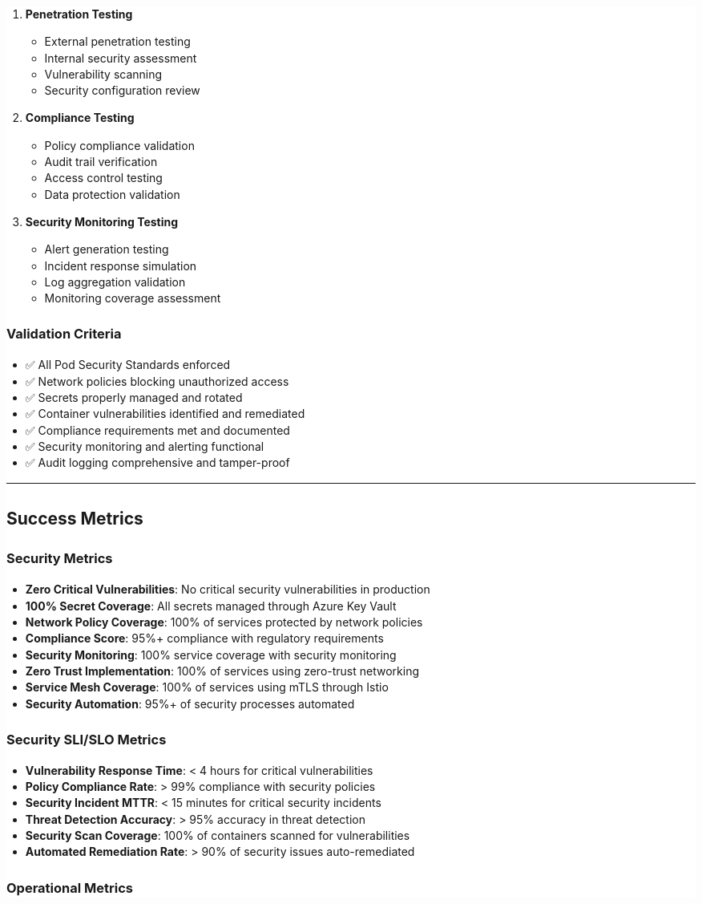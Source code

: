 1. **Penetration Testing**
   - External penetration testing
   - Internal security assessment
   - Vulnerability scanning
   - Security configuration review

2. **Compliance Testing**
   - Policy compliance validation
   - Audit trail verification
   - Access control testing
   - Data protection validation

3. **Security Monitoring Testing**
   - Alert generation testing
   - Incident response simulation
   - Log aggregation validation
   - Monitoring coverage assessment

### Validation Criteria

- ✅ All Pod Security Standards enforced
- ✅ Network policies blocking unauthorized access
- ✅ Secrets properly managed and rotated
- ✅ Container vulnerabilities identified and remediated
- ✅ Compliance requirements met and documented
- ✅ Security monitoring and alerting functional
- ✅ Audit logging comprehensive and tamper-proof

---

## Success Metrics

### Security Metrics

- **Zero Critical Vulnerabilities**: No critical security vulnerabilities in production
- **100% Secret Coverage**: All secrets managed through Azure Key Vault
- **Network Policy Coverage**: 100% of services protected by network policies
- **Compliance Score**: 95%+ compliance with regulatory requirements
- **Security Monitoring**: 100% service coverage with security monitoring
- **Zero Trust Implementation**: 100% of services using zero-trust networking
- **Service Mesh Coverage**: 100% of services using mTLS through Istio
- **Security Automation**: 95%+ of security processes automated

### Security SLI/SLO Metrics

- **Vulnerability Response Time**: < 4 hours for critical vulnerabilities
- **Policy Compliance Rate**: > 99% compliance with security policies
- **Security Incident MTTR**: < 15 minutes for critical security incidents
- **Threat Detection Accuracy**: > 95% accuracy in threat detection
- **Security Scan Coverage**: 100% of containers scanned for vulnerabilities
- **Automated Remediation Rate**: > 90% of security issues auto-remediated

### Operational Metrics
